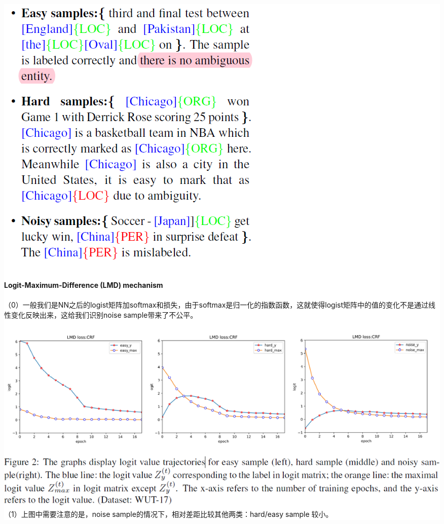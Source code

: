![Alt text|400x400](./1646017261211.png)
#### Logit-Maximum-Difference (LMD) mechanism
（0）一般我们是NN之后的logist矩阵加softmax和损失，由于softmax是归一化的指数函数，这就使得logist矩阵中的值的变化不是通过线性变化反映出来，这给我们识别noise sample带来了不公平。

![Alt text](./1645781321621.png)
（1）上图中需要注意的是，noise sample的情况下，相对差距比较其他两类：hard/easy sample 较小。
